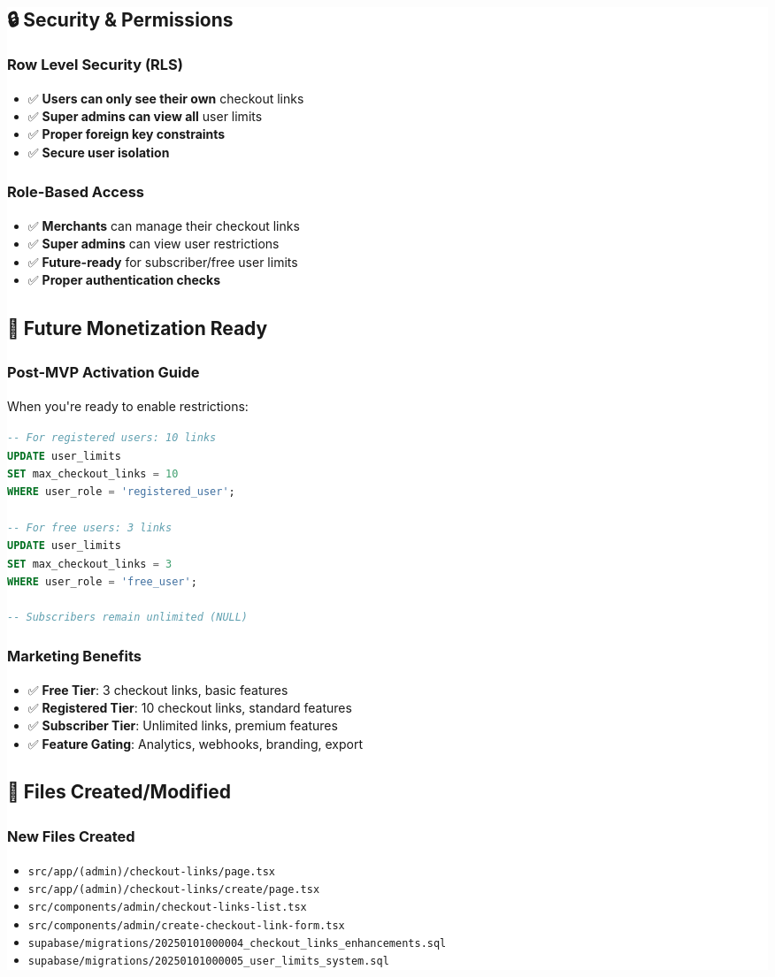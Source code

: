 ## 🔒 **Security & Permissions**

### **Row Level Security (RLS)**
- ✅ **Users can only see their own** checkout links
- ✅ **Super admins can view all** user limits
- ✅ **Proper foreign key constraints**
- ✅ **Secure user isolation**

### **Role-Based Access**
- ✅ **Merchants** can manage their checkout links
- ✅ **Super admins** can view user restrictions
- ✅ **Future-ready** for subscriber/free user limits
- ✅ **Proper authentication checks**

## 🚀 **Future Monetization Ready**

### **Post-MVP Activation Guide**
When you're ready to enable restrictions:

```sql
-- For registered users: 10 links
UPDATE user_limits 
SET max_checkout_links = 10 
WHERE user_role = 'registered_user';

-- For free users: 3 links
UPDATE user_limits 
SET max_checkout_links = 3 
WHERE user_role = 'free_user';

-- Subscribers remain unlimited (NULL)
```

### **Marketing Benefits**
- ✅ **Free Tier**: 3 checkout links, basic features
- ✅ **Registered Tier**: 10 checkout links, standard features  
- ✅ **Subscriber Tier**: Unlimited links, premium features
- ✅ **Feature Gating**: Analytics, webhooks, branding, export

## 📁 **Files Created/Modified**

### **New Files Created**
- `src/app/(admin)/checkout-links/page.tsx`
- `src/app/(admin)/checkout-links/create/page.tsx`
- `src/components/admin/checkout-links-list.tsx`
- `src/components/admin/create-checkout-link-form.tsx`
- `supabase/migrations/20250101000004_checkout_links_enhancements.sql`
- `supabase/migrations/20250101000005_user_limits_system.sql`
